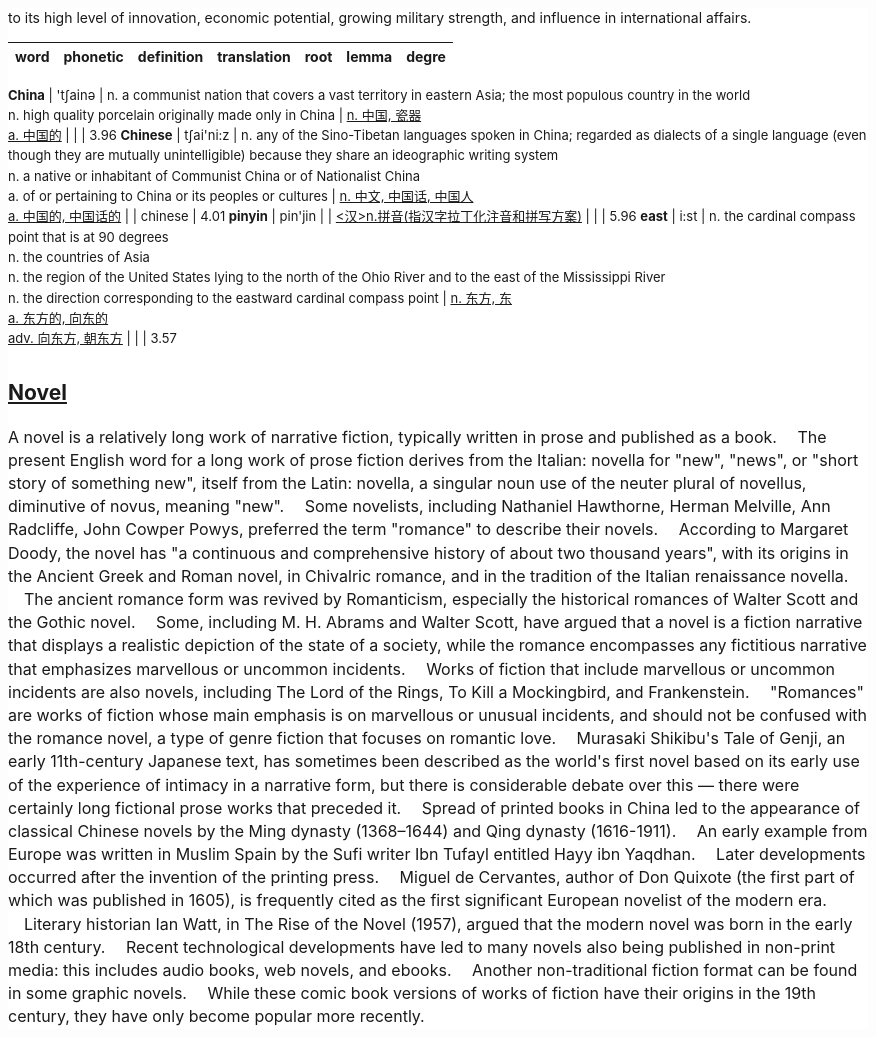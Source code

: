 to its high level of innovation, economic potential, growing military strength, and influence in international affairs.
</font>

word | phonetic | definition | translation | root | lemma | degre
---- | ---- | ---- | ---- | ---- | ---- | ----
<font size=2>
<b>China</b> | 'tʃainә | n. a communist nation that covers a vast territory in eastern Asia; the most populous country in the world<br>n. high quality porcelain originally made only in China | <a href=https://en.wikipedia.org/wiki/China>n. 中国, 瓷器<br>a. 中国的</a> |  |  | 3.96
<b>Chinese</b> | tʃai'ni:z | n. any of the Sino-Tibetan languages spoken in China; regarded as dialects of a single language (even though they are mutually unintelligible) because they share an ideographic writing system<br>n. a native or inhabitant of Communist China or of Nationalist China<br>a. of or pertaining to China or its peoples or cultures | <a href=https://en.wikipedia.org/wiki/Chinese>n. 中文, 中国话, 中国人<br>a. 中国的, 中国话的</a> |  | chinese | 4.01
<b>pinyin</b> | pin'jin |  | <a href=https://en.wikipedia.org/wiki/pinyin><汉>n.拼音(指汉字拉丁化注音和拼写方案)</a> |  |  | 5.96
<b>east</b> | i:st | n. the cardinal compass point that is at 90 degrees<br>n. the countries of Asia<br>n. the region of the United States lying to the north of the Ohio River and to the east of the Mississippi River<br>n. the direction corresponding to the eastward cardinal compass point | <a href=https://en.wikipedia.org/wiki/east>n. 东方, 东<br>a. 东方的, 向东的<br>adv. 向东方, 朝东方</a> |  |  | 3.57
</font>
<br>



## <a href=https://en.wikipedia.org/wiki/Novel>Novel</a> 
<font size=3>
A novel is a relatively long work of narrative fiction, typically written in prose and published as a book. 　The present English word for a long work of prose fiction derives from the Italian: novella for "new", "news", or "short story of something new", itself from the Latin: novella, a singular noun use of the neuter plural of novellus, diminutive of novus, meaning "new". 　Some novelists, including Nathaniel Hawthorne, Herman Melville, Ann Radcliffe, John Cowper Powys, preferred the term "romance" to describe their novels. 　According to Margaret Doody, the novel has "a continuous and comprehensive history of about two thousand years", with its origins in the Ancient Greek and Roman novel, in Chivalric romance, and in the tradition of the Italian renaissance novella. 　The ancient romance form was revived by Romanticism, especially the historical romances of Walter Scott and the Gothic novel. 　Some, including M. H. Abrams and Walter Scott, have argued that a novel is a fiction narrative that displays a realistic depiction of the state of a society, while the romance encompasses any fictitious narrative that emphasizes marvellous or uncommon incidents. 　Works of fiction that include marvellous or uncommon incidents are also novels, including The Lord of the Rings, To Kill a Mockingbird, and Frankenstein. 　"Romances" are works of fiction whose main emphasis is on marvellous or unusual incidents, and should not be confused with the romance novel, a type of genre fiction that focuses on romantic love. 　Murasaki Shikibu's Tale of Genji, an early 11th-century Japanese text, has sometimes been described as the world's first novel based on its early use of the experience of intimacy in a narrative form, but there is considerable debate over this — there were certainly long fictional prose works that preceded it. 　Spread of printed books in China led to the appearance of classical Chinese novels by the Ming dynasty (1368–1644) and Qing dynasty (1616-1911). 　An early example from Europe was written in Muslim Spain by the Sufi writer Ibn Tufayl entitled Hayy ibn Yaqdhan. 　Later developments occurred after the invention of the printing press. 　Miguel de Cervantes, author of Don Quixote (the first part of which was published in 1605), is frequently cited as the first significant European novelist of the modern era. 　Literary historian Ian Watt, in The Rise of the Novel (1957), argued that the modern novel was born in the early 18th century. 　Recent technological developments have led to many novels also being published in non-print media: this includes audio books, web novels, and ebooks. 　Another non-traditional fiction format can be found in some graphic novels. 　While these comic book versions of works of fiction have their origins in the 19th century, they have only become popular more recently.
</font>
